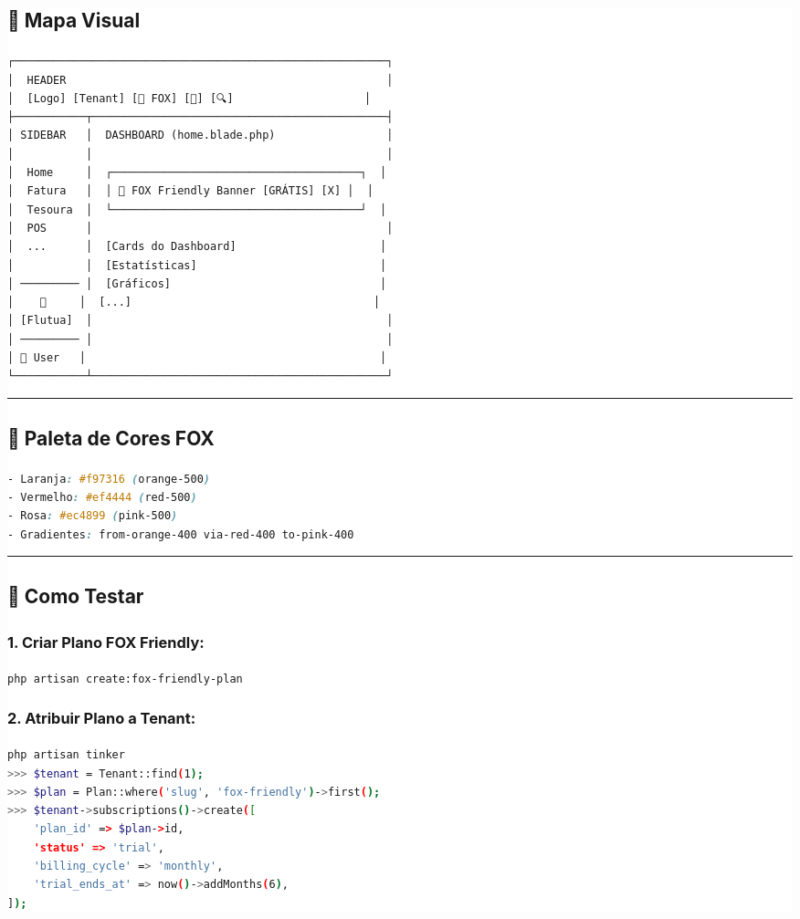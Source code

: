 
## 📍 Mapa Visual

```
┌─────────────────────────────────────────────────────────┐
│  HEADER                                                 │
│  [Logo] [Tenant] [🐾 FOX] [🔔] [🔍]                    │
├───────────┬─────────────────────────────────────────────┤
│ SIDEBAR   │  DASHBOARD (home.blade.php)                 │
│           │                                             │
│  Home     │  ┌──────────────────────────────────────┐  │
│  Fatura   │  │ 🦊 FOX Friendly Banner [GRÁTIS] [X] │  │
│  Tesoura  │  └──────────────────────────────────────┘  │
│  POS      │                                             │
│  ...      │  [Cards do Dashboard]                      │
│           │  [Estatísticas]                            │
│ ───────── │  [Gráficos]                                │
│    🦊     │  [...]                                     │
│ [Flutua]  │                                             │
│ ───────── │                                             │
│ 👤 User   │                                             │
└───────────┴─────────────────────────────────────────────┘
```

---

## 🎨 Paleta de Cores FOX

```css
- Laranja: #f97316 (orange-500)
- Vermelho: #ef4444 (red-500)
- Rosa: #ec4899 (pink-500)
- Gradientes: from-orange-400 via-red-400 to-pink-400
```

---

## 🧪 Como Testar

### 1. Criar Plano FOX Friendly:
```bash
php artisan create:fox-friendly-plan
```

### 2. Atribuir Plano a Tenant:
```bash
php artisan tinker
>>> $tenant = Tenant::find(1);
>>> $plan = Plan::where('slug', 'fox-friendly')->first();
>>> $tenant->subscriptions()->create([
    'plan_id' => $plan->id,
    'status' => 'trial',
    'billing_cycle' => 'monthly',
    'trial_ends_at' => now()->addMonths(6),
]);
```
